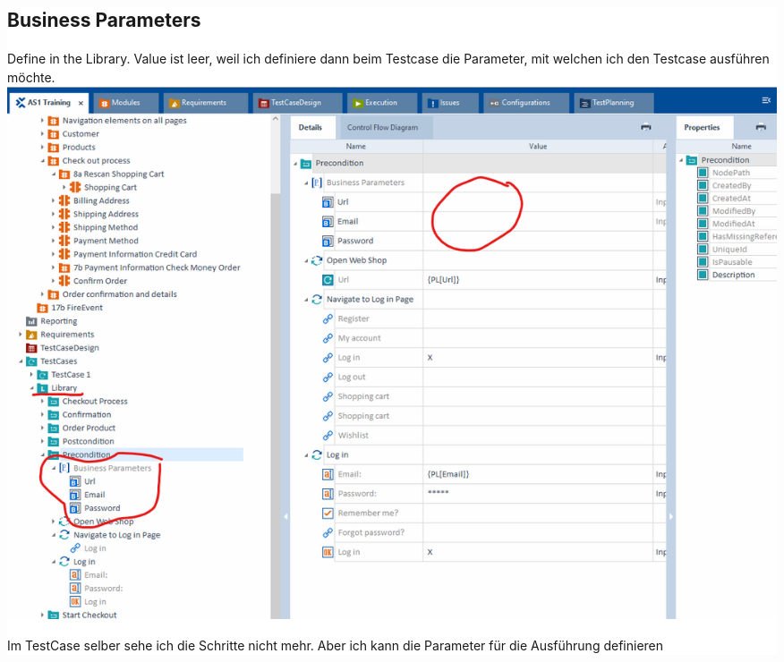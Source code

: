 ## Business Parameters

Define in the Library. Value ist leer, weil ich definiere dann beim Testcase die Parameter, mit welchen ich den Testcase ausführen möchte.
![alt text](/assets/image-15.png)

Im TestCase selber sehe ich die Schritte nicht mehr. Aber ich kann die Parameter für die Ausführung definieren